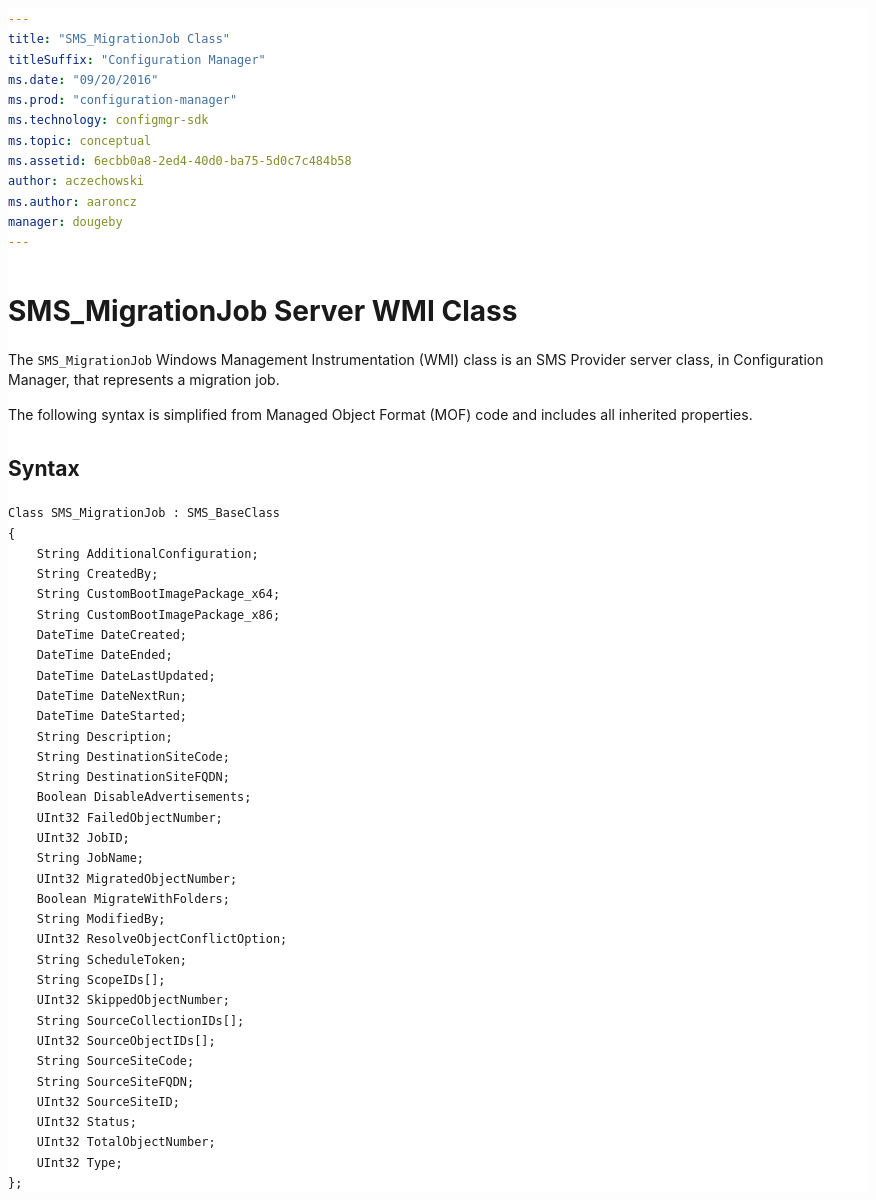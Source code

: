 ```yaml
---
title: "SMS_MigrationJob Class"
titleSuffix: "Configuration Manager"
ms.date: "09/20/2016"
ms.prod: "configuration-manager"
ms.technology: configmgr-sdk
ms.topic: conceptual
ms.assetid: 6ecbb0a8-2ed4-40d0-ba75-5d0c7c484b58
author: aczechowski
ms.author: aaroncz
manager: dougeby
---
```

# SMS_MigrationJob Server WMI Class
The `SMS_MigrationJob` Windows Management Instrumentation (WMI) class is an SMS Provider server class, in Configuration Manager, that represents a migration job.  

 The following syntax is simplified from Managed Object Format (MOF) code and includes all inherited properties.  

## Syntax  

```  
Class SMS_MigrationJob : SMS_BaseClass  
{  
    String AdditionalConfiguration;  
    String CreatedBy;  
    String CustomBootImagePackage_x64;  
    String CustomBootImagePackage_x86;  
    DateTime DateCreated;  
    DateTime DateEnded;  
    DateTime DateLastUpdated;  
    DateTime DateNextRun;  
    DateTime DateStarted;  
    String Description;  
    String DestinationSiteCode;  
    String DestinationSiteFQDN;  
    Boolean DisableAdvertisements;  
    UInt32 FailedObjectNumber;  
    UInt32 JobID;  
    String JobName;  
    UInt32 MigratedObjectNumber;  
    Boolean MigrateWithFolders;  
    String ModifiedBy;  
    UInt32 ResolveObjectConflictOption;  
    String ScheduleToken;  
    String ScopeIDs[];  
    UInt32 SkippedObjectNumber;  
    String SourceCollectionIDs[];  
    UInt32 SourceObjectIDs[];  
    String SourceSiteCode;  
    String SourceSiteFQDN;  
    UInt32 SourceSiteID;  
    UInt32 Status;  
    UInt32 TotalObjectNumber;  
    UInt32 Type;  
};  
```  
